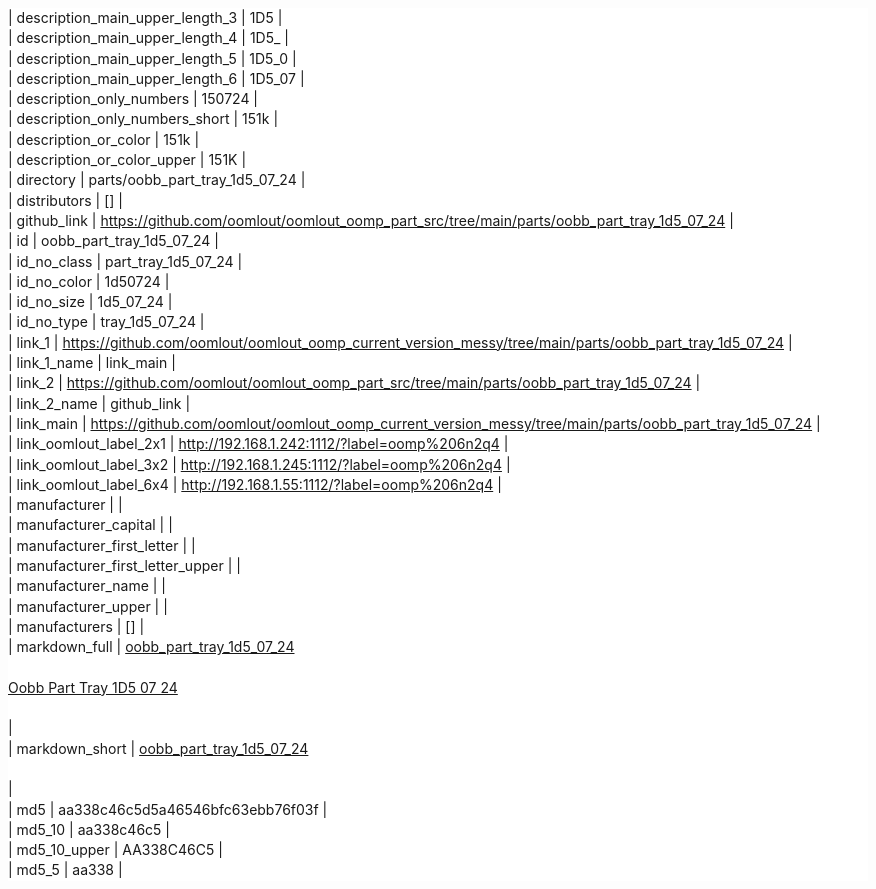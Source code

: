| description_main_upper_length_3 | 1D5 |  
| description_main_upper_length_4 | 1D5_ |  
| description_main_upper_length_5 | 1D5_0 |  
| description_main_upper_length_6 | 1D5_07 |  
| description_only_numbers | 150724 |  
| description_only_numbers_short | 151k |  
| description_or_color | 151k |  
| description_or_color_upper | 151K |  
| directory | parts/oobb_part_tray_1d5_07_24 |  
| distributors | [] |  
| github_link | https://github.com/oomlout/oomlout_oomp_part_src/tree/main/parts/oobb_part_tray_1d5_07_24 |  
| id | oobb_part_tray_1d5_07_24 |  
| id_no_class | part_tray_1d5_07_24 |  
| id_no_color | 1d50724 |  
| id_no_size | 1d5_07_24 |  
| id_no_type | tray_1d5_07_24 |  
| link_1 | https://github.com/oomlout/oomlout_oomp_current_version_messy/tree/main/parts/oobb_part_tray_1d5_07_24 |  
| link_1_name | link_main |  
| link_2 | https://github.com/oomlout/oomlout_oomp_part_src/tree/main/parts/oobb_part_tray_1d5_07_24 |  
| link_2_name | github_link |  
| link_main | https://github.com/oomlout/oomlout_oomp_current_version_messy/tree/main/parts/oobb_part_tray_1d5_07_24 |  
| link_oomlout_label_2x1 | http://192.168.1.242:1112/?label=oomp%206n2q4 |  
| link_oomlout_label_3x2 | http://192.168.1.245:1112/?label=oomp%206n2q4 |  
| link_oomlout_label_6x4 | http://192.168.1.55:1112/?label=oomp%206n2q4 |  
| manufacturer |  |  
| manufacturer_capital |  |  
| manufacturer_first_letter |  |  
| manufacturer_first_letter_upper |  |  
| manufacturer_name |  |  
| manufacturer_upper |  |  
| manufacturers | [] |  
| markdown_full | [oobb_part_tray_1d5_07_24](https://github.com/oomlout/oomlout_oomp_current_version_messy/tree/main/parts/oobb_part_tray_1d5_07_24)<br>[](https://github.com/oomlout/oomlout_oomp_current_version_messy/tree/main/parts/oobb_part_tray_1d5_07_24)<br>[Oobb Part Tray 1D5 07 24](https://github.com/oomlout/oomlout_oomp_current_version_messy/tree/main/parts/oobb_part_tray_1d5_07_24)<br><br> |  
| markdown_short | [oobb_part_tray_1d5_07_24](https://github.com/oomlout/oomlout_oomp_current_version_messy/tree/main/parts/oobb_part_tray_1d5_07_24)<br><br> |  
| md5 | aa338c46c5d5a46546bfc63ebb76f03f |  
| md5_10 | aa338c46c5 |  
| md5_10_upper | AA338C46C5 |  
| md5_5 | aa338 |  
